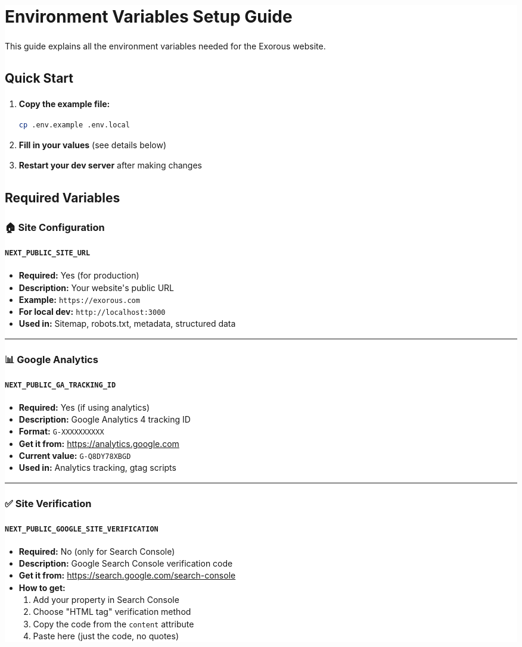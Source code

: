# Environment Variables Setup Guide

This guide explains all the environment variables needed for the Exorous website.

## Quick Start

1. **Copy the example file:**
   ```bash
   cp .env.example .env.local
   ```

2. **Fill in your values** (see details below)

3. **Restart your dev server** after making changes

## Required Variables

### 🏠 Site Configuration

#### `NEXT_PUBLIC_SITE_URL`
- **Required:** Yes (for production)
- **Description:** Your website's public URL
- **Example:** `https://exorous.com`
- **For local dev:** `http://localhost:3000`
- **Used in:** Sitemap, robots.txt, metadata, structured data

---

### 📊 Google Analytics

#### `NEXT_PUBLIC_GA_TRACKING_ID`
- **Required:** Yes (if using analytics)
- **Description:** Google Analytics 4 tracking ID
- **Format:** `G-XXXXXXXXXX`
- **Get it from:** https://analytics.google.com
- **Current value:** `G-Q8DY78XBGD`
- **Used in:** Analytics tracking, gtag scripts

---

### ✅ Site Verification

#### `NEXT_PUBLIC_GOOGLE_SITE_VERIFICATION`
- **Required:** No (only for Search Console)
- **Description:** Google Search Console verification code
- **Get it from:** https://search.google.com/search-console
- **How to get:**
  1. Add your property in Search Console
  2. Choose "HTML tag" verification method
  3. Copy the code from the `content` attribute
  4. Paste here (just the code, no quotes)
